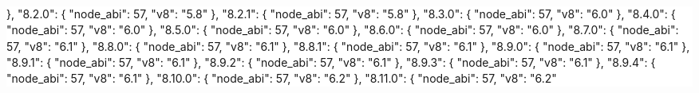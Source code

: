   },
  "8.2.0": {
    "node_abi": 57,
    "v8": "5.8"
  },
  "8.2.1": {
    "node_abi": 57,
    "v8": "5.8"
  },
  "8.3.0": {
    "node_abi": 57,
    "v8": "6.0"
  },
  "8.4.0": {
    "node_abi": 57,
    "v8": "6.0"
  },
  "8.5.0": {
    "node_abi": 57,
    "v8": "6.0"
  },
  "8.6.0": {
    "node_abi": 57,
    "v8": "6.0"
  },
  "8.7.0": {
    "node_abi": 57,
    "v8": "6.1"
  },
  "8.8.0": {
    "node_abi": 57,
    "v8": "6.1"
  },
  "8.8.1": {
    "node_abi": 57,
    "v8": "6.1"
  },
  "8.9.0": {
    "node_abi": 57,
    "v8": "6.1"
  },
  "8.9.1": {
    "node_abi": 57,
    "v8": "6.1"
  },
  "8.9.2": {
    "node_abi": 57,
    "v8": "6.1"
  },
  "8.9.3": {
    "node_abi": 57,
    "v8": "6.1"
  },
  "8.9.4": {
    "node_abi": 57,
    "v8": "6.1"
  },
  "8.10.0": {
    "node_abi": 57,
    "v8": "6.2"
  },
  "8.11.0": {
    "node_abi": 57,
    "v8": "6.2"